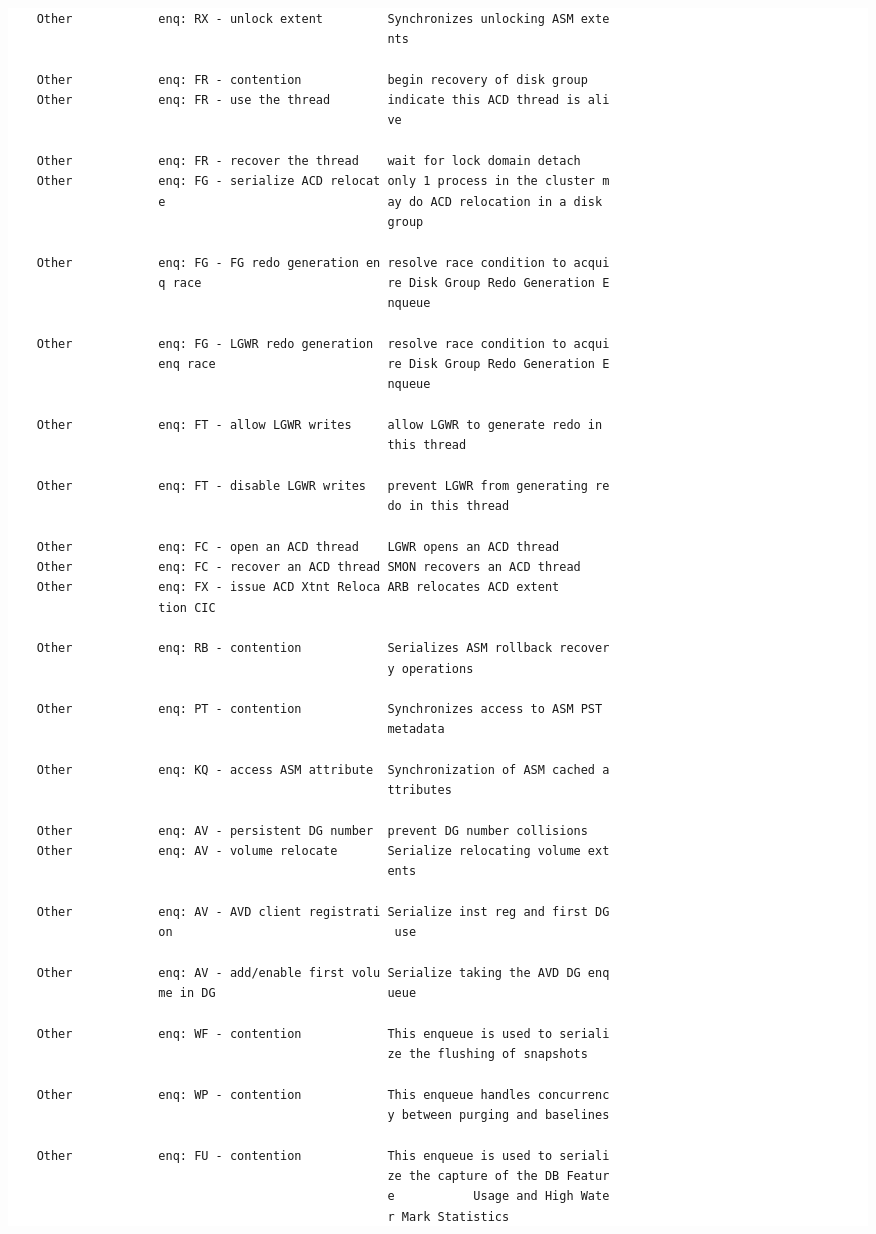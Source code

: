 		Other            enq: RX - unlock extent         Synchronizes unlocking ASM exte
		                                                 nts
		
		Other            enq: FR - contention            begin recovery of disk group
		Other            enq: FR - use the thread        indicate this ACD thread is ali
		                                                 ve
		
		Other            enq: FR - recover the thread    wait for lock domain detach
		Other            enq: FG - serialize ACD relocat only 1 process in the cluster m
		                 e                               ay do ACD relocation in a disk
		                                                 group
		
		Other            enq: FG - FG redo generation en resolve race condition to acqui
		                 q race                          re Disk Group Redo Generation E
		                                                 nqueue
		
		Other            enq: FG - LGWR redo generation  resolve race condition to acqui
		                 enq race                        re Disk Group Redo Generation E
		                                                 nqueue
		
		Other            enq: FT - allow LGWR writes     allow LGWR to generate redo in
		                                                 this thread
		
		Other            enq: FT - disable LGWR writes   prevent LGWR from generating re
		                                                 do in this thread
		
		Other            enq: FC - open an ACD thread    LGWR opens an ACD thread
		Other            enq: FC - recover an ACD thread SMON recovers an ACD thread
		Other            enq: FX - issue ACD Xtnt Reloca ARB relocates ACD extent
		                 tion CIC
		
		Other            enq: RB - contention            Serializes ASM rollback recover
		                                                 y operations
		
		Other            enq: PT - contention            Synchronizes access to ASM PST
		                                                 metadata
		
		Other            enq: KQ - access ASM attribute  Synchronization of ASM cached a
		                                                 ttributes
		
		Other            enq: AV - persistent DG number  prevent DG number collisions
		Other            enq: AV - volume relocate       Serialize relocating volume ext
		                                                 ents
		
		Other            enq: AV - AVD client registrati Serialize inst reg and first DG
		                 on                               use
		
		Other            enq: AV - add/enable first volu Serialize taking the AVD DG enq
		                 me in DG                        ueue
		
		Other            enq: WF - contention            This enqueue is used to seriali
		                                                 ze the flushing of snapshots
		
		Other            enq: WP - contention            This enqueue handles concurrenc
		                                                 y between purging and baselines
		
		Other            enq: FU - contention            This enqueue is used to seriali
		                                                 ze the capture of the DB Featur
		                                                 e           Usage and High Wate
		                                                 r Mark Statistics
		
